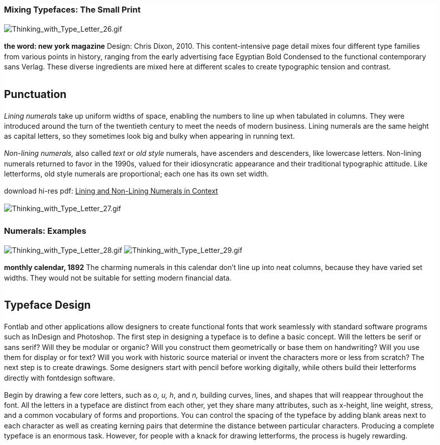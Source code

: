 ### Mixing Typefaces: The Small Print

![Thinking_with_Type_Letter_26.gif](../_resources/5ca238aa36b54df3df9d4ab1efffff7d.gif)

**the word: new york magazine** Design: Chris Dixon, 2010. This content-intensive page detail mixes four different type families from various points in history, ranging from the early advertising face Egyptian Bold Condensed to the functional contemporary sans Verlag. These diverse ingredients are mixed here at different scales to create typographic tension and contrast.

## Punctuation

*Lining numerals* take up uniform widths of space, enabling the numbers to line up when tabulated in columns. They were introduced around the turn of the twentieth century to meet the needs of modern business. Lining numerals are the same height as capital letters, so they sometimes look big and bulky when appearing in running text.

*Non-lining numerals,* also called *text* or *old style* numerals, have ascenders and descenders, like lowercase letters. Non-lining numerals returned to favor in the 1990s, valued for their idiosyncratic appearance and their traditional typographic attitude. Like letterforms, old style numerals are proportional; each one has its own set width.

download hi-res pdf:  [Lining and Non-Lining Numerals in Context](http://thinkingwithtype.com/misc/Numerals_Demo.pdf)

![Thinking_with_Type_Letter_27.gif](../_resources/7bd7e5fc9be5ffac8c286dd766642a16.gif)

### Numerals: Examples

![Thinking_with_Type_Letter_28.gif](../_resources/3b8ce90ccff1a7e7686132586d6c6a2e.gif)
![Thinking_with_Type_Letter_29.gif](../_resources/cf8edd8a45b438c751488c95a3cf1f3e.gif)

**monthly calendar, 1892** The charming numerals in this calendar don’t line up into neat columns, because they have varied set widths. They would not be suitable for setting modern financial data.

## Typeface Design

Fontlab and other applications allow designers to create functional fonts that work seamlessly with standard software programs such as InDesign and Photoshop. The first step in designing a typeface is to define a basic concept. Will the letters be serif or sans serif? Will they be modular or organic? Will you construct them geometrically or base them on handwriting? Will you use them for display or for text? Will you work with historic source material or invent the characters more or less from scratch? The next step is to create drawings. Some designers start with pencil before working digitally, while others build their letterforms directly with fontdesign software.

Begin by drawing a few core letters, such as *o, u, h*, and *n,* building curves, lines, and shapes that will reappear throughout the font. All the letters in a typeface are distinct from each other, yet they share many attributes, such as x-height, line weight, stress, and a common vocabulary of forms and proportions. You can control the spacing of the typeface by adding blank areas next to each character as well as creating kerning pairs that determine the distance between particular characters. Producing a complete typeface is an enormous task. However, for people with a knack for drawing letterforms, the process is hugely rewarding.

